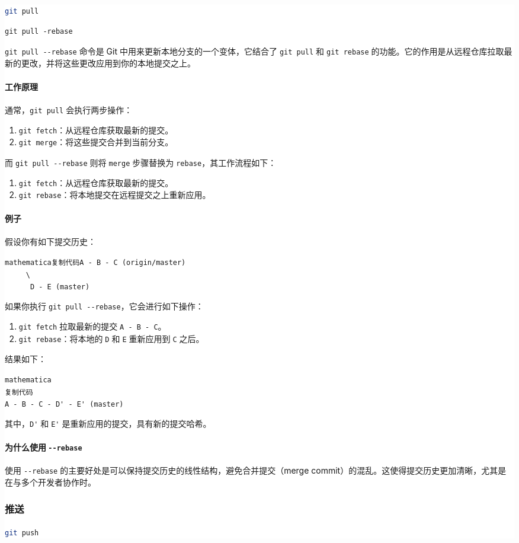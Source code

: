```bash
git pull
```



```
git pull -rebase
```

`git pull --rebase` 命令是 Git 中用来更新本地分支的一个变体，它结合了 `git pull` 和 `git rebase` 的功能。它的作用是从远程仓库拉取最新的更改，并将这些更改应用到你的本地提交之上。

#### 工作原理

通常，`git pull` 会执行两步操作：

1. `git fetch`：从远程仓库获取最新的提交。
2. `git merge`：将这些提交合并到当前分支。

而 `git pull --rebase` 则将 `merge` 步骤替换为 `rebase`，其工作流程如下：

1. `git fetch`：从远程仓库获取最新的提交。
2. `git rebase`：将本地提交在远程提交之上重新应用。

#### 例子

假设你有如下提交历史：

```
mathematica复制代码A - B - C (origin/master)
     \
      D - E (master)
```

如果你执行 `git pull --rebase`，它会进行如下操作：

1. `git fetch` 拉取最新的提交 `A - B - C`。
2. `git rebase`：将本地的 `D` 和 `E` 重新应用到 `C` 之后。

结果如下：

```
mathematica
复制代码
A - B - C - D' - E' (master)
```

其中，`D'` 和 `E'` 是重新应用的提交，具有新的提交哈希。

#### 为什么使用 `--rebase`

使用 `--rebase` 的主要好处是可以保持提交历史的线性结构，避免合并提交（merge commit）的混乱。这使得提交历史更加清晰，尤其是在与多个开发者协作时。



### 推送

```bash
git push
```
